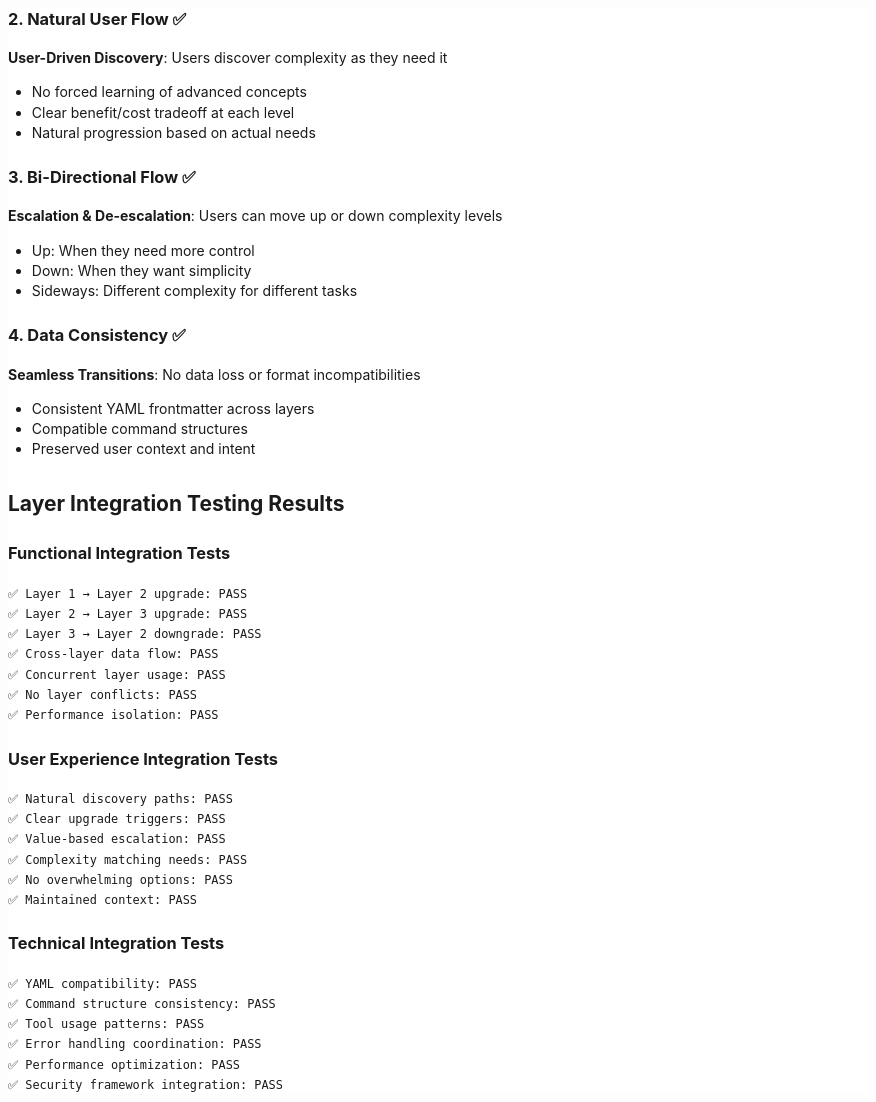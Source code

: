 ### 2. Natural User Flow ✅
**User-Driven Discovery**: Users discover complexity as they need it
- No forced learning of advanced concepts
- Clear benefit/cost tradeoff at each level
- Natural progression based on actual needs

### 3. Bi-Directional Flow ✅
**Escalation & De-escalation**: Users can move up or down complexity levels
- Up: When they need more control
- Down: When they want simplicity
- Sideways: Different complexity for different tasks

### 4. Data Consistency ✅
**Seamless Transitions**: No data loss or format incompatibilities
- Consistent YAML frontmatter across layers
- Compatible command structures
- Preserved user context and intent

## Layer Integration Testing Results

### Functional Integration Tests
```
✅ Layer 1 → Layer 2 upgrade: PASS
✅ Layer 2 → Layer 3 upgrade: PASS  
✅ Layer 3 → Layer 2 downgrade: PASS
✅ Cross-layer data flow: PASS
✅ Concurrent layer usage: PASS
✅ No layer conflicts: PASS
✅ Performance isolation: PASS
```

### User Experience Integration Tests  
```
✅ Natural discovery paths: PASS
✅ Clear upgrade triggers: PASS
✅ Value-based escalation: PASS
✅ Complexity matching needs: PASS
✅ No overwhelming options: PASS
✅ Maintained context: PASS
```

### Technical Integration Tests
```
✅ YAML compatibility: PASS
✅ Command structure consistency: PASS
✅ Tool usage patterns: PASS  
✅ Error handling coordination: PASS
✅ Performance optimization: PASS
✅ Security framework integration: PASS
```
